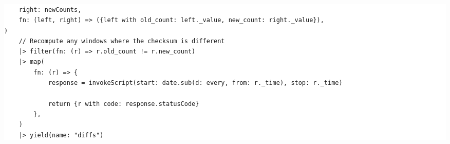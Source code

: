 ```
    right: newCounts,
    fn: (left, right) => ({left with old_count: left._value, new_count: right._value}),
)
    // Recompute any windows where the checksum is different
    |> filter(fn: (r) => r.old_count != r.new_count)
    |> map(
        fn: (r) => {
            response = invokeScript(start: date.sub(d: every, from: r._time), stop: r._time)

            return {r with code: response.statusCode}
        },
    )
    |> yield(name: "diffs")
```
